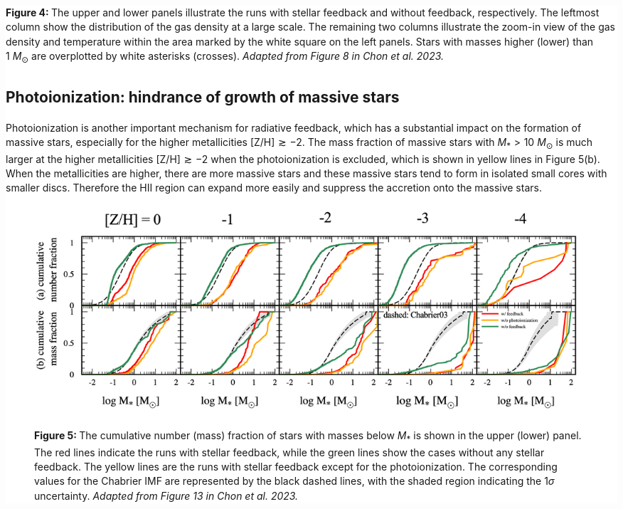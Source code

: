 <strong>Figure 4: </strong> The upper and lower panels illustrate the runs with stellar feedback and without feedback, respectively. The leftmost column show the distribution of the gas density at a large scale. The remaining two columns illustrate the zoom-in view of the gas density and temperature within the area marked by the white square on the left panels. Stars with masses higher (lower) than $1~M_{\odot}$ are overplotted by white asterisks (crosses).
   <em>Adapted from Figure 8 in Chon et al. 2023.</em>
 

  </figcaption>
</figure>

## Photoionization: hindrance of growth of massive stars

Photoionization is another important mechanism for radiative feedback, which has a substantial impact on the formation of massive stars, especially for the higher metallicities $\text{[Z/H]}\gtrsim -2$.
The mass fraction of massive stars with $M_{*}>10~M_{\odot}$ is much larger at the higher metallicities $\text{[Z/H]}\gtrsim -2$ when the photoionization is excluded, which is shown in yellow lines in Figure 5(b).
When the metallicities are higher, there are more massive stars and these massive stars tend to form in isolated small cores with smaller discs. Therefore the HII region can expand more easily and suppress the accretion onto the massive stars.

<figure style="text-align: left;">
  <img src="./Radiative-feedback-matters-for-the-initial-mass-function-of-metal-poor-stars-fig/Fig6.png" alt="Fig6" style="display: block; margin: 0 auto; width: 120%; height: auto;">
  <figcaption>
 
 <strong>Figure 5: </strong> The cumulative number (mass) fraction of stars with masses below $M_{*}$ is shown in the upper (lower) panel. The red lines indicate the runs with stellar feedback, while the green lines show the cases without any stellar feedback. The yellow lines are the runs with stellar feedback except for the photoionization.
 The corresponding values for the Chabrier IMF are represented by the black dashed lines, with the shaded region indicating the $1\sigma$ uncertainty.
 <em> Adapted from Figure 13 in Chon et al. 2023.</em>

  </figcaption>
</figure>

